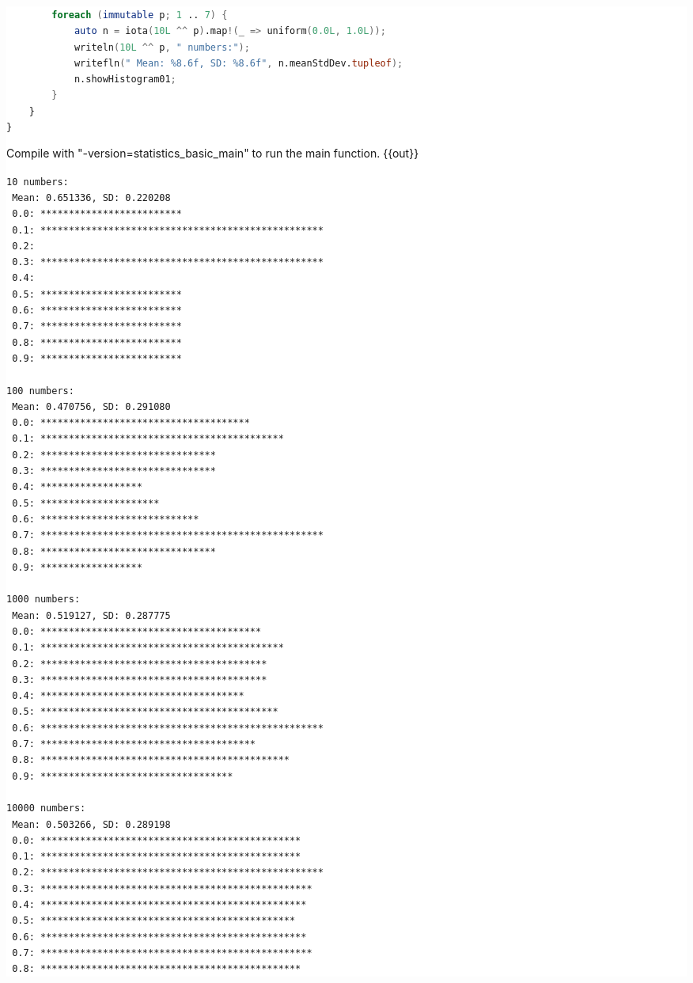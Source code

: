 ```d
        foreach (immutable p; 1 .. 7) {
            auto n = iota(10L ^^ p).map!(_ => uniform(0.0L, 1.0L));
            writeln(10L ^^ p, " numbers:");
            writefln(" Mean: %8.6f, SD: %8.6f", n.meanStdDev.tupleof);
            n.showHistogram01;
        }
    }
}
```

Compile with "-version=statistics_basic_main" to run the main function.
{{out}}

```txt
10 numbers:
 Mean: 0.651336, SD: 0.220208
 0.0: *************************
 0.1: **************************************************
 0.2:
 0.3: **************************************************
 0.4:
 0.5: *************************
 0.6: *************************
 0.7: *************************
 0.8: *************************
 0.9: *************************

100 numbers:
 Mean: 0.470756, SD: 0.291080
 0.0: *************************************
 0.1: *******************************************
 0.2: *******************************
 0.3: *******************************
 0.4: ******************
 0.5: *********************
 0.6: ****************************
 0.7: **************************************************
 0.8: *******************************
 0.9: ******************

1000 numbers:
 Mean: 0.519127, SD: 0.287775
 0.0: ***************************************
 0.1: *******************************************
 0.2: ****************************************
 0.3: ****************************************
 0.4: ************************************
 0.5: ******************************************
 0.6: **************************************************
 0.7: **************************************
 0.8: ********************************************
 0.9: **********************************

10000 numbers:
 Mean: 0.503266, SD: 0.289198
 0.0: **********************************************
 0.1: **********************************************
 0.2: **************************************************
 0.3: ************************************************
 0.4: ***********************************************
 0.5: *********************************************
 0.6: ***********************************************
 0.7: ************************************************
 0.8: **********************************************
```
